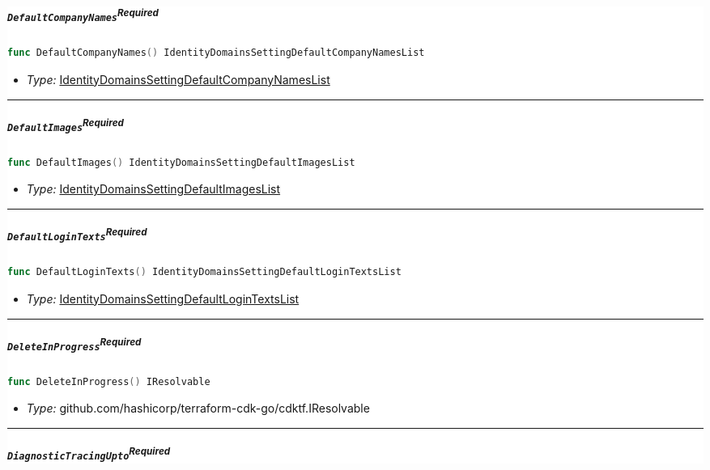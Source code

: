 
##### `DefaultCompanyNames`<sup>Required</sup> <a name="DefaultCompanyNames" id="rhizo-co-terraform-provider-oci.identityDomainsSetting.IdentityDomainsSetting.property.defaultCompanyNames"></a>

```go
func DefaultCompanyNames() IdentityDomainsSettingDefaultCompanyNamesList
```

- *Type:* <a href="#rhizo-co-terraform-provider-oci.identityDomainsSetting.IdentityDomainsSettingDefaultCompanyNamesList">IdentityDomainsSettingDefaultCompanyNamesList</a>

---

##### `DefaultImages`<sup>Required</sup> <a name="DefaultImages" id="rhizo-co-terraform-provider-oci.identityDomainsSetting.IdentityDomainsSetting.property.defaultImages"></a>

```go
func DefaultImages() IdentityDomainsSettingDefaultImagesList
```

- *Type:* <a href="#rhizo-co-terraform-provider-oci.identityDomainsSetting.IdentityDomainsSettingDefaultImagesList">IdentityDomainsSettingDefaultImagesList</a>

---

##### `DefaultLoginTexts`<sup>Required</sup> <a name="DefaultLoginTexts" id="rhizo-co-terraform-provider-oci.identityDomainsSetting.IdentityDomainsSetting.property.defaultLoginTexts"></a>

```go
func DefaultLoginTexts() IdentityDomainsSettingDefaultLoginTextsList
```

- *Type:* <a href="#rhizo-co-terraform-provider-oci.identityDomainsSetting.IdentityDomainsSettingDefaultLoginTextsList">IdentityDomainsSettingDefaultLoginTextsList</a>

---

##### `DeleteInProgress`<sup>Required</sup> <a name="DeleteInProgress" id="rhizo-co-terraform-provider-oci.identityDomainsSetting.IdentityDomainsSetting.property.deleteInProgress"></a>

```go
func DeleteInProgress() IResolvable
```

- *Type:* github.com/hashicorp/terraform-cdk-go/cdktf.IResolvable

---

##### `DiagnosticTracingUpto`<sup>Required</sup> <a name="DiagnosticTracingUpto" id="rhizo-co-terraform-provider-oci.identityDomainsSetting.IdentityDomainsSetting.property.diagnosticTracingUpto"></a>
